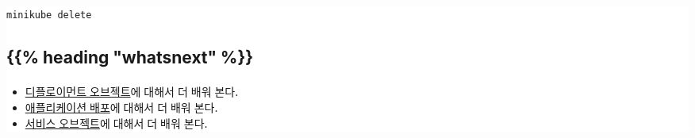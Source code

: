 ```shell
minikube delete
```



## {{% heading "whatsnext" %}}


* [디플로이먼트 오브젝트](/ko/docs/concepts/workloads/controllers/deployment/)에 대해서 더 배워 본다.
* [애플리케이션 배포](/ko/docs/tasks/run-application/run-stateless-application-deployment/)에 대해서 더 배워 본다.
* [서비스 오브젝트](/ko/docs/concepts/services-networking/service/)에 대해서 더 배워 본다.

